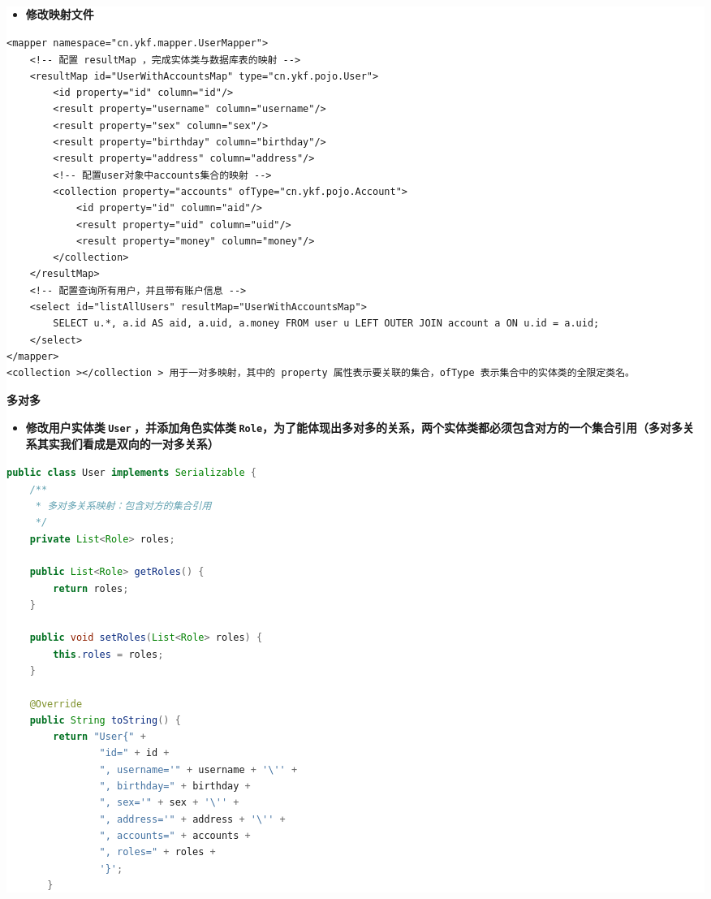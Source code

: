 * **修改映射文件**

```
<mapper namespace="cn.ykf.mapper.UserMapper">
    <!-- 配置 resultMap ，完成实体类与数据库表的映射 -->
    <resultMap id="UserWithAccountsMap" type="cn.ykf.pojo.User">
        <id property="id" column="id"/>
        <result property="username" column="username"/>
        <result property="sex" column="sex"/>
        <result property="birthday" column="birthday"/>
        <result property="address" column="address"/>
        <!-- 配置user对象中accounts集合的映射 -->
        <collection property="accounts" ofType="cn.ykf.pojo.Account">
            <id property="id" column="aid"/>
            <result property="uid" column="uid"/>
            <result property="money" column="money"/>
        </collection>
    </resultMap>
    <!-- 配置查询所有用户，并且带有账户信息 -->
    <select id="listAllUsers" resultMap="UserWithAccountsMap">
        SELECT u.*, a.id AS aid, a.uid, a.money FROM user u LEFT OUTER JOIN account a ON u.id = a.uid;
    </select>
</mapper>
<collection ></collection > 用于一对多映射，其中的 property 属性表示要关联的集合，ofType 表示集合中的实体类的全限定类名。
```

**多对多**

* **修改用户实体类 `User` ，并添加角色实体类 `Role`，为了能体现出多对多的关系，两个实体类都必须包含对方的一个集合引用（多对多关系其实我们看成是双向的一对多关系）**

```java
public class User implements Serializable {
    /**
     * 多对多关系映射：包含对方的集合引用
     */
    private List<Role> roles;

    public List<Role> getRoles() {
        return roles;
    }

    public void setRoles(List<Role> roles) {
        this.roles = roles;
    }
    
    @Override
    public String toString() {
        return "User{" +
                "id=" + id +
                ", username='" + username + '\'' +
                ", birthday=" + birthday +
                ", sex='" + sex + '\'' +
                ", address='" + address + '\'' +
                ", accounts=" + accounts +
                ", roles=" + roles +
                '}';
       }
```
